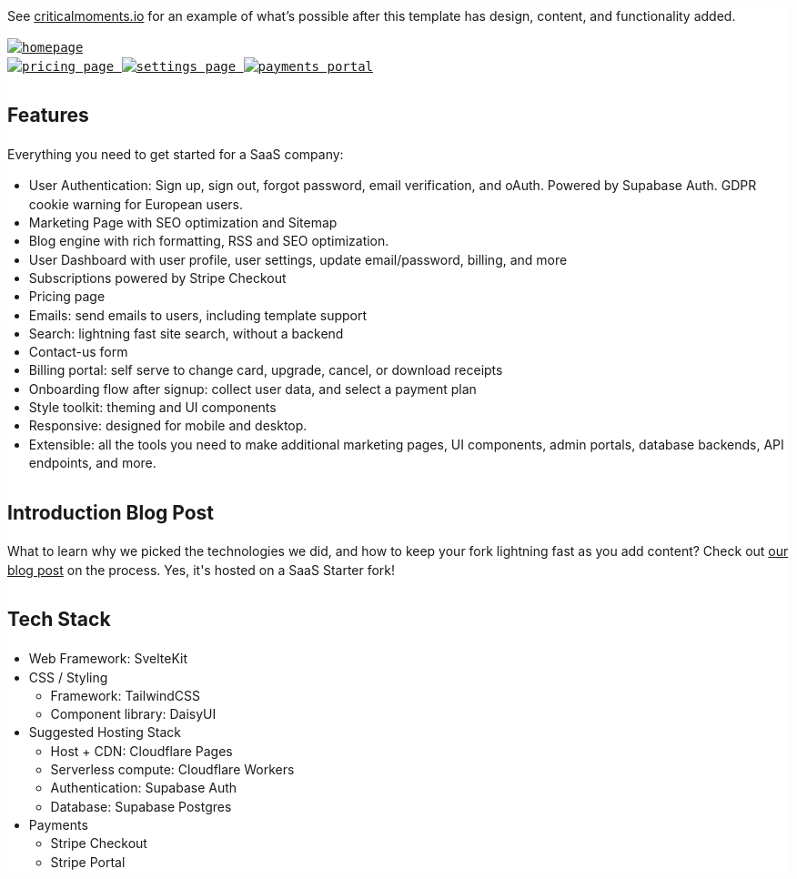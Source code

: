 See [criticalmoments.io](https://criticalmoments.io) for an example of what’s possible after this template has design, content, and functionality added.

<a href="https://saasstarter.work">
<kbd>
<img width="500" alt="homepage" src="https://github.com/CriticalMoments/CMSaasStarter/assets/848343/34944c09-df72-4ac2-9099-01d25d99911b">
</kbd>
<br>
<kbd>
<img width="200" alt="pricing page" src="https://github.com/CriticalMoments/CMSaasStarter/assets/848343/c3cb2ab7-3739-473e-a1fe-f82a4a31e844">
</kbd><kbd>
<img width="200" alt="settings page" src="https://github.com/CriticalMoments/CMSaasStarter/assets/848343/2d947c97-3cc7-4ff5-a5b1-7c8478b6f31a">
</kbd><kbd>
<img width="200" alt="payments portal" src="https://github.com/CriticalMoments/CMSaasStarter/assets/848343/0c4749c3-0d29-4edc-ae87-d8a4eefea3c9">
</kbd>
</a>

## Features

Everything you need to get started for a SaaS company:

- User Authentication: Sign up, sign out, forgot password, email verification, and oAuth. Powered by Supabase Auth. GDPR cookie warning for European users.
- Marketing Page with SEO optimization and Sitemap
- Blog engine with rich formatting, RSS and SEO optimization.
- User Dashboard with user profile, user settings, update email/password, billing, and more
- Subscriptions powered by Stripe Checkout
- Pricing page
- Emails: send emails to users, including template support
- Search: lightning fast site search, without a backend
- Contact-us form
- Billing portal: self serve to change card, upgrade, cancel, or download receipts
- Onboarding flow after signup: collect user data, and select a payment plan
- Style toolkit: theming and UI components
- Responsive: designed for mobile and desktop.
- Extensible: all the tools you need to make additional marketing pages, UI components, admin portals, database backends, API endpoints, and more.

## Introduction Blog Post

What to learn why we picked the technologies we did, and how to keep your fork lightning fast as you add content? Check out [our blog post](https://criticalmoments.io/blog/how_we_built_our_marketing_page) on the process. Yes, it's hosted on a SaaS Starter fork!

## Tech Stack

- Web Framework: SvelteKit
- CSS / Styling
  - Framework: TailwindCSS
  - Component library: DaisyUI
- Suggested Hosting Stack
  - Host + CDN: Cloudflare Pages
  - Serverless compute: Cloudflare Workers
  - Authentication: Supabase Auth
  - Database: Supabase Postgres
- Payments
  - Stripe Checkout
  - Stripe Portal
